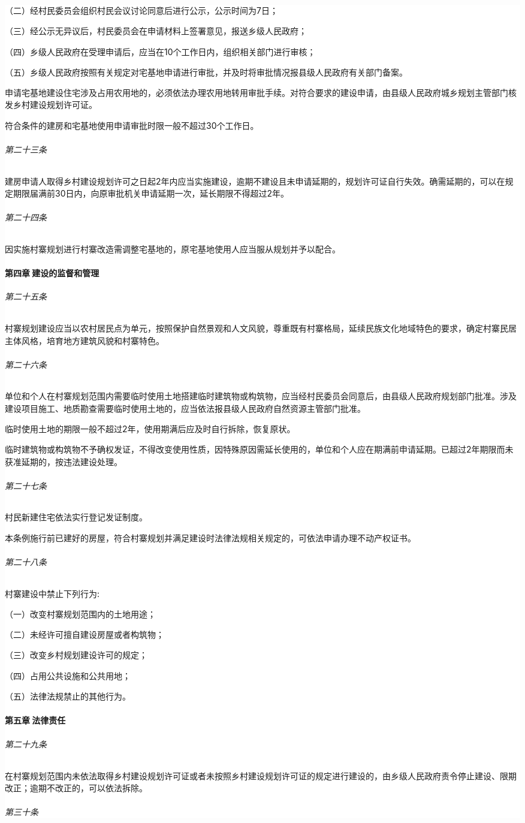 （二）经村民委员会组织村民会议讨论同意后进行公示，公示时间为7日；

（三）经公示无异议后，村民委员会在申请材料上签署意见，报送乡级人民政府；

（四）乡级人民政府在受理申请后，应当在10个工作日内，组织相关部门进行审核；

（五）乡级人民政府按照有关规定对宅基地申请进行审批，并及时将审批情况报县级人民政府有关部门备案。

申请宅基地建设住宅涉及占用农用地的，必须依法办理农用地转用审批手续。对符合要求的建设申请，由县级人民政府城乡规划主管部门核发乡村建设规划许可证。

符合条件的建房和宅基地使用申请审批时限一般不超过30个工作日。

###### 第二十三条

建房申请人取得乡村建设规划许可之日起2年内应当实施建设，逾期不建设且未申请延期的，规划许可证自行失效。确需延期的，可以在规定期限届满前30日内，向原审批机关申请延期一次，延长期限不得超过2年。

###### 第二十四条

因实施村寨规划进行村寨改造需调整宅基地的，原宅基地使用人应当服从规划并予以配合。

#### 第四章 建设的监督和管理

###### 第二十五条

村寨规划建设应当以农村居民点为单元，按照保护自然景观和人文风貌，尊重既有村寨格局，延续民族文化地域特色的要求，确定村寨民居主体风格，培育地方建筑风貌和村寨特色。

###### 第二十六条

单位和个人在村寨规划范围内需要临时使用土地搭建临时建筑物或构筑物，应当经村民委员会同意后，由县级人民政府规划部门批准。涉及建设项目施工、地质勘查需要临时使用土地的，应当依法报县级人民政府自然资源主管部门批准。

临时使用土地的期限一般不超过2年，使用期满后应及时自行拆除，恢复原状。

临时建筑物或构筑物不予确权发证，不得改变使用性质，因特殊原因需延长使用的，单位和个人应在期满前申请延期。已超过2年期限而未获准延期的，按违法建设处理。

###### 第二十七条

村民新建住宅依法实行登记发证制度。

本条例施行前已建好的房屋，符合村寨规划并满足建设时法律法规相关规定的，可依法申请办理不动产权证书。

###### 第二十八条

村寨建设中禁止下列行为:

（一）改变村寨规划范围内的土地用途；

（二）未经许可擅自建设房屋或者构筑物；

（三）改变乡村规划建设许可的规定；

（四）占用公共设施和公共用地；

（五）法律法规禁止的其他行为。

#### 第五章 法律责任

###### 第二十九条

在村寨规划范围内未依法取得乡村建设规划许可证或者未按照乡村建设规划许可证的规定进行建设的，由乡级人民政府责令停止建设、限期改正；逾期不改正的，可以依法拆除。

###### 第三十条
